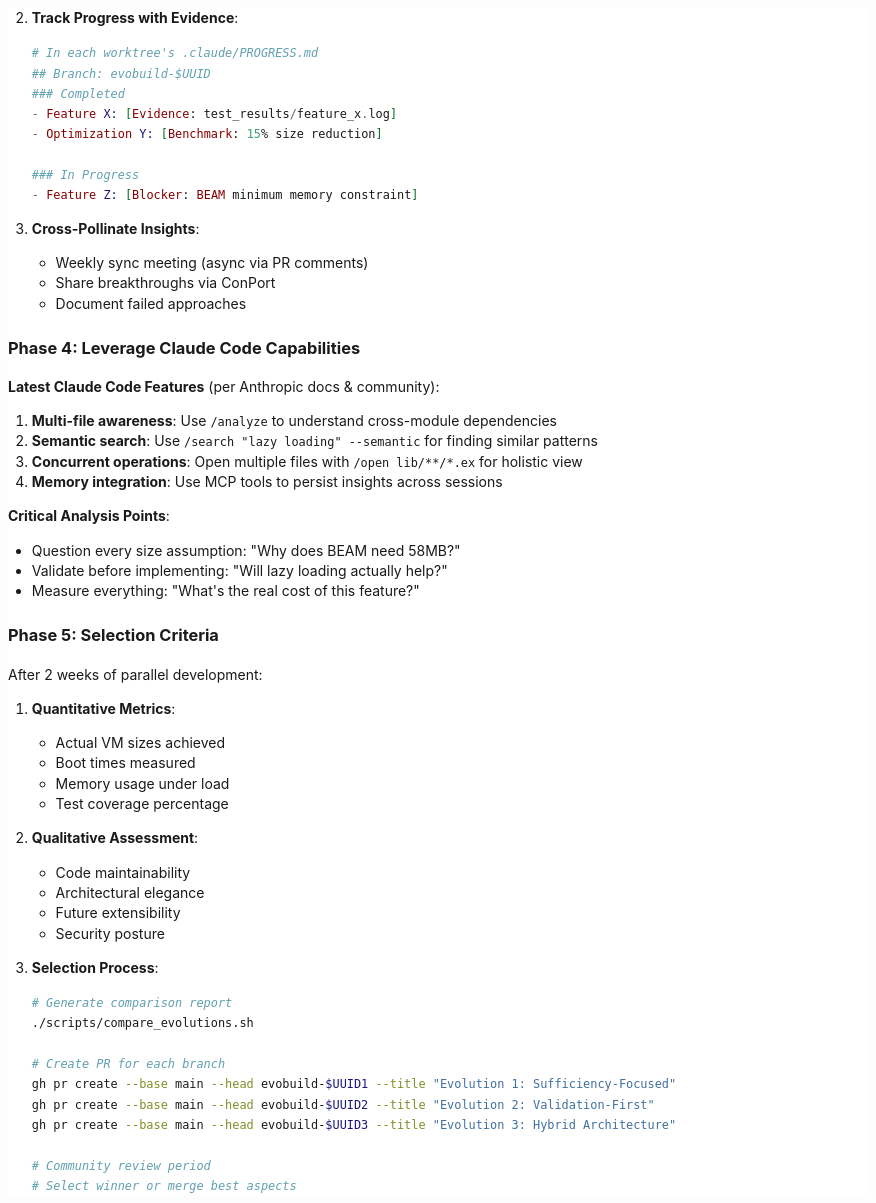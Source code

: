 2. **Track Progress with Evidence**:
   ```elixir
   # In each worktree's .claude/PROGRESS.md
   ## Branch: evobuild-$UUID
   ### Completed
   - Feature X: [Evidence: test_results/feature_x.log]
   - Optimization Y: [Benchmark: 15% size reduction]
   
   ### In Progress
   - Feature Z: [Blocker: BEAM minimum memory constraint]
   ```

3. **Cross-Pollinate Insights**:
   - Weekly sync meeting (async via PR comments)
   - Share breakthroughs via ConPort
   - Document failed approaches

### Phase 4: Leverage Claude Code Capabilities

**Latest Claude Code Features** (per Anthropic docs & community):

1. **Multi-file awareness**: Use `/analyze` to understand cross-module dependencies
2. **Semantic search**: Use `/search "lazy loading" --semantic` for finding similar patterns
3. **Concurrent operations**: Open multiple files with `/open lib/**/*.ex` for holistic view
4. **Memory integration**: Use MCP tools to persist insights across sessions

**Critical Analysis Points**:
- Question every size assumption: "Why does BEAM need 58MB?"
- Validate before implementing: "Will lazy loading actually help?"
- Measure everything: "What's the real cost of this feature?"

### Phase 5: Selection Criteria

After 2 weeks of parallel development:

1. **Quantitative Metrics**:
   - Actual VM sizes achieved
   - Boot times measured
   - Memory usage under load
   - Test coverage percentage

2. **Qualitative Assessment**:
   - Code maintainability
   - Architectural elegance
   - Future extensibility
   - Security posture

3. **Selection Process**:
   ```bash
   # Generate comparison report
   ./scripts/compare_evolutions.sh
   
   # Create PR for each branch
   gh pr create --base main --head evobuild-$UUID1 --title "Evolution 1: Sufficiency-Focused"
   gh pr create --base main --head evobuild-$UUID2 --title "Evolution 2: Validation-First"
   gh pr create --base main --head evobuild-$UUID3 --title "Evolution 3: Hybrid Architecture"
   
   # Community review period
   # Select winner or merge best aspects
   ```
